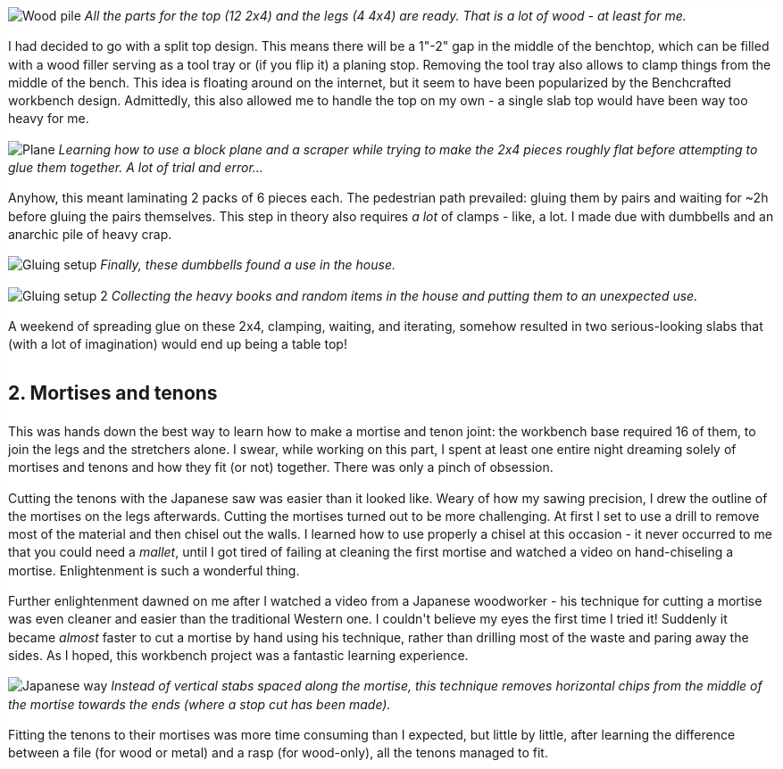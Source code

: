 ![Wood pile](./20200806_230246.jpg)
*All the parts for the top (12 2x4) and the legs (4 4x4) are ready. That is a lot of wood - at least for me.*

I had decided to go with a split top design. This means there will be a 1"-2" gap in the middle of the benchtop, which can be filled with a wood filler serving as a tool tray or (if you flip it) a planing stop. Removing the tool tray also allows to clamp things from the middle of the bench. This idea is floating around on the internet, but it seem to have been popularized by the Benchcrafted workbench design. Admittedly, this also allowed me to handle the top on my own - a single slab top would have been way too heavy for me.

![Plane](./20200803_130703.jpg)
*Learning how to use a block plane and a scraper while trying to make the 2x4 pieces roughly flat before attempting to glue them together. A lot of trial and error...*

Anyhow, this meant laminating 2 packs of 6 pieces each. The pedestrian path prevailed: gluing them by pairs and waiting for ~2h before gluing the pairs themselves. This step in theory also requires *a lot* of clamps - like, a lot. I made due with dumbbells and an anarchic pile of heavy crap.

![Gluing setup](./20200808_182320.jpg)
*Finally, these dumbbells found a use in the house.*

![Gluing setup 2](./20200809_154454.jpg)
*Collecting the heavy books and random items in the house and putting them to an unexpected use.*

A weekend of spreading glue on these 2x4, clamping, waiting, and iterating, somehow resulted in two serious-looking slabs that (with a lot of imagination) would end up being a table top!

## 2. Mortises and tenons
This was hands down the best way to learn how to make a mortise and tenon joint: the workbench base required 16 of them, to join the legs and the stretchers alone. I swear, while working on this part, I spent at least one entire night dreaming solely of mortises and tenons and how they fit (or not) together. There was only a pinch of obsession.

Cutting the tenons with the Japanese saw was easier than it looked like. Weary of how my sawing precision, I drew the outline of the mortises on the legs afterwards. Cutting the mortises turned out to be more challenging. At first I set to use a drill to remove most of the material and then chisel out the walls. I learned how to use properly a chisel at this occasion - it never occurred to me that you could need a *mallet*, until I got tired of failing at cleaning the first mortise and watched a video on hand-chiseling a mortise. Enlightenment is such a wonderful thing.

Further enlightenment dawned on me after I watched a video from a Japanese woodworker - his technique for cutting a mortise was even cleaner and easier than the traditional Western one. I couldn't believe my eyes the first time I tried it! Suddenly it became *almost* faster to cut a mortise by hand using his technique, rather than drilling most of the waste and paring away the sides. As I hoped, this workbench project was a fantastic learning experience.

![Japanese way](./20200824_135301.jpg)
*Instead of vertical stabs spaced along the mortise, this technique removes horizontal chips from the middle of the mortise towards the ends (where a stop cut has been made).*

Fitting the tenons to their mortises was more time consuming than I expected, but little by little, after learning the difference between a file (for wood or metal) and a rasp (for wood-only), all the tenons managed to fit.
